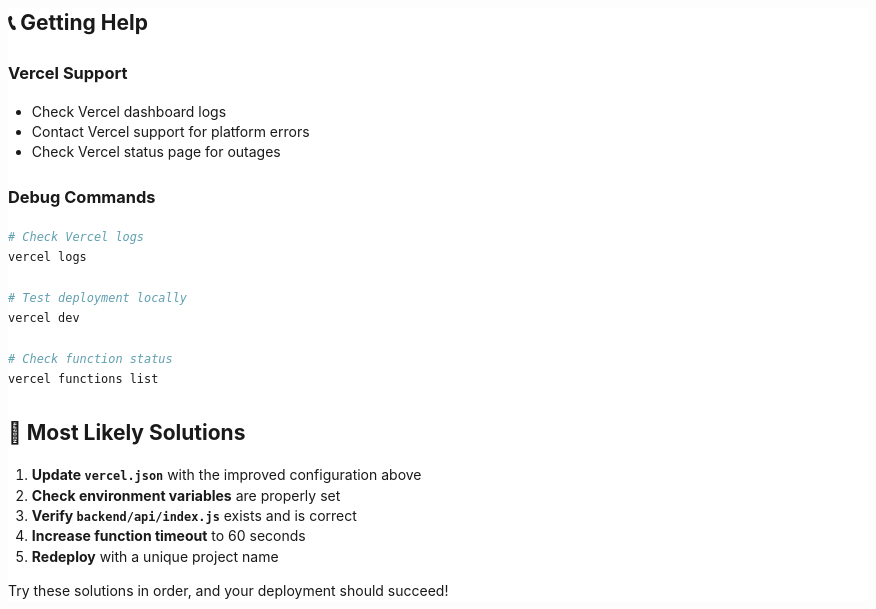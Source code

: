 ## 📞 Getting Help

### **Vercel Support**
- Check Vercel dashboard logs
- Contact Vercel support for platform errors
- Check Vercel status page for outages

### **Debug Commands**
```bash
# Check Vercel logs
vercel logs

# Test deployment locally
vercel dev

# Check function status
vercel functions list
```

## 🎯 Most Likely Solutions

1. **Update `vercel.json`** with the improved configuration above
2. **Check environment variables** are properly set
3. **Verify `backend/api/index.js`** exists and is correct
4. **Increase function timeout** to 60 seconds
5. **Redeploy** with a unique project name

Try these solutions in order, and your deployment should succeed!
